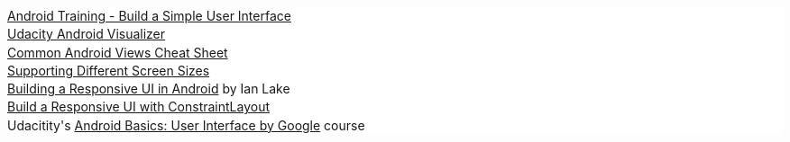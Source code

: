 [Android Training - Build a Simple User Interface](https://developer.android.com/training/basics/firstapp/building-ui.html)<br>
[Udacity Android Visualizer](http://labs.udacity.com/android-visualizer/)<br>
[Common Android Views Cheat Sheet](https://drive.google.com/file/d/0B5XIkMkayHgRMVljUVIyZzNmQUU/view)<br>
[Supporting Different Screen Sizes](https://developer.android.com/training/multiscreen/screensizes.html)<br>
[Building a Responsive UI in Android](https://medium.com/google-developers/building-a-responsive-ui-in-android-7dc7e4efcbb3) by Ian Lake<br>
[Build a Responsive UI with ConstraintLayout](https://developer.android.com/training/constraint-layout/index.html)<br>
Udacitity's [Android Basics: User Interface by Google](https://www.udacity.com/course/android-basics-user-interface--ud834) course